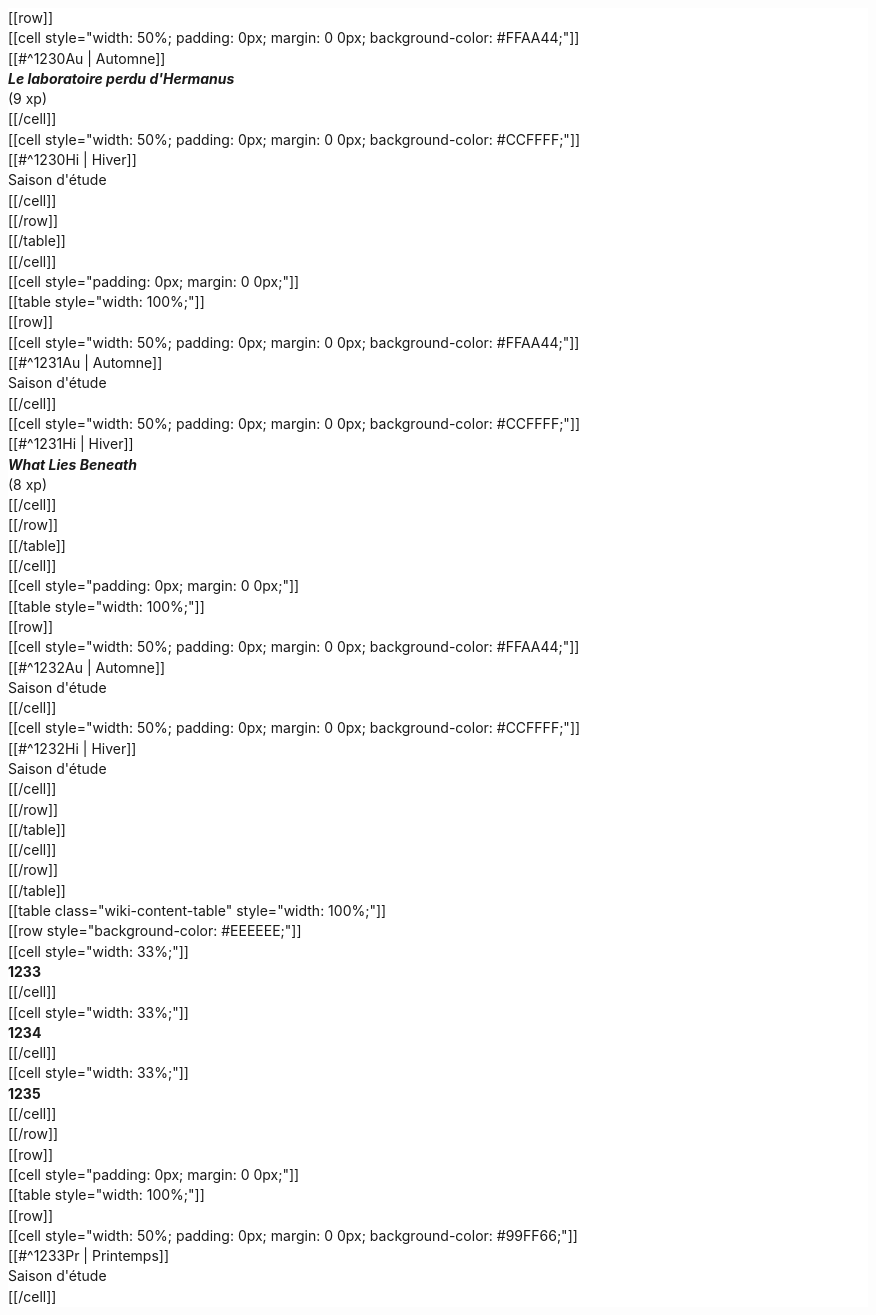 [[row]]  
[[cell style="width: 50%; padding: 0px; margin: 0  0px; background-color: #FFAA44;"]]  
[[#^1230Au | Automne]]  
***Le laboratoire perdu d'Hermanus***  
(9 xp)  
[[/cell]]  
[[cell style="width: 50%; padding: 0px; margin: 0  0px; background-color: #CCFFFF;"]]  
[[#^1230Hi | Hiver]]  
Saison d'étude  
[[/cell]]  
[[/row]]  
[[/table]]  
[[/cell]]  
[[cell style="padding: 0px; margin: 0  0px;"]]  
[[table style="width: 100%;"]]  
[[row]]  
[[cell style="width: 50%; padding: 0px; margin: 0  0px; background-color: #FFAA44;"]]  
[[#^1231Au | Automne]]  
Saison d'étude  
[[/cell]]  
[[cell style="width: 50%; padding: 0px; margin: 0  0px; background-color: #CCFFFF;"]]  
[[#^1231Hi | Hiver]]  
***What Lies Beneath***  
(8 xp)  
[[/cell]]  
[[/row]]  
[[/table]]  
[[/cell]]  
[[cell style="padding: 0px; margin: 0  0px;"]]  
[[table style="width: 100%;"]]  
[[row]]  
[[cell style="width: 50%; padding: 0px; margin: 0  0px; background-color: #FFAA44;"]]  
[[#^1232Au | Automne]]  
Saison d'étude  
[[/cell]]  
[[cell style="width: 50%; padding: 0px; margin: 0  0px; background-color: #CCFFFF;"]]  
[[#^1232Hi | Hiver]]  
Saison d'étude  
[[/cell]]  
[[/row]]  
[[/table]]  
[[/cell]]  
[[/row]]  
[[/table]]  
[[table class="wiki-content-table" style="width: 100%;"]]  
[[row style="background-color: #EEEEEE;"]]  
[[cell style="width: 33%;"]]  
**1233**  
[[/cell]]  
[[cell style="width: 33%;"]]  
**1234**  
[[/cell]]  
[[cell style="width: 33%;"]]  
**1235**  
[[/cell]]  
[[/row]]  
[[row]]  
[[cell style="padding: 0px; margin: 0  0px;"]]  
[[table style="width: 100%;"]]  
[[row]]  
[[cell style="width: 50%; padding: 0px; margin: 0  0px; background-color: #99FF66;"]]  
[[#^1233Pr | Printemps]]  
Saison d'étude  
[[/cell]]  
